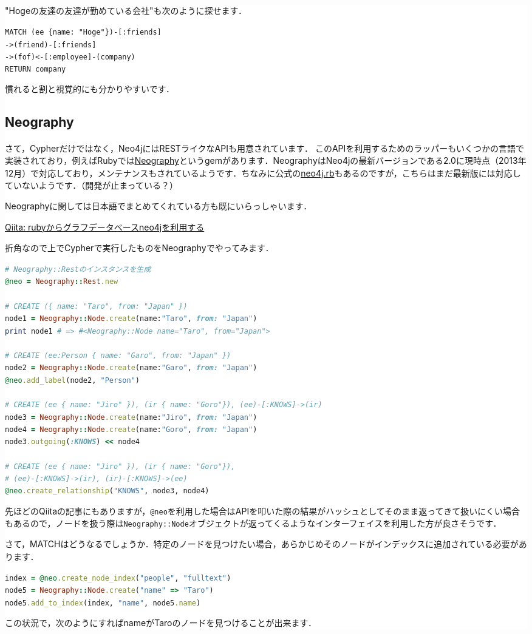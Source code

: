 "Hogeの友達の友達が勤めている会社"も次のように探せます．

    MATCH (ee {name: "Hoge"})-[:friends]
    ->(friend)-[:friends]
    ->(fof)<-[:employee]-(company) 
    RETURN company

慣れると割と視覚的にも分かりやすいです．

## Neography

さて，Cypherだけではなく，Neo4jにはRESTライクなAPIも用意されています．
このAPIを利用するためのラッパーもいくつかの言語で実装されており，例えばRubyでは[Neography](https://github.com/maxdemarzi/neography)というgemがあります．NeographyはNeo4jの最新バージョンである2.0に現時点（2013年12月）で対応しており，メンテナンスもされているようです．ちなみに公式の[neo4j.rb](https://github.com/andreasronge/neo4j)もあるのですが，こちらはまだ最新版には対応していないようです．（開発が止まっている？）

Neographyに関しては日本語でまとめてくれている方も既にいらっしゃいます．

[Qiita: rubyからグラフデータベースneo4jを利用する](http://qiita.com/k-shogo/items/fce39fd5fe6c474586a7)

折角なので上でCypherで実行したものをNeographyでやってみます．

```ruby
# Neography::Restのインスタンスを生成
@neo = Neography::Rest.new

# CREATE ({ name: "Taro", from: "Japan" })
node1 = Neography::Node.create(name:"Taro", from: "Japan")
print node1 # => #<Neography::Node name="Taro", from="Japan">

# CREATE (ee:Person { name: "Garo", from: "Japan" })
node2 = Neography::Node.create(name:"Garo", from: "Japan")
@neo.add_label(node2, "Person")

# CREATE (ee { name: "Jiro" }), (ir { name: "Goro"}), (ee)-[:KNOWS]->(ir)
node3 = Neography::Node.create(name:"Jiro", from: "Japan")
node4 = Neography::Node.create(name:"Goro", from: "Japan")
node3.outgoing(:KNOWS) << node4

# CREATE (ee { name: "Jiro" }), (ir { name: "Goro"}), 
# (ee)-[:KNOWS]->(ir), (ir)-[:KNOWS]->(ee)
@neo.create_relationship("KNOWS", node3, node4)
```

先ほどのQiitaの記事にもありますが，`@neo`を利用した場合はAPIを叩いた際の結果がハッシュとしてそのまま返ってきて扱いにくい場合もあるので，ノードを扱う際は`Neography::Node`オブジェクトが返ってくるようなインターフェイスを利用した方が良さそうです．

さて，MATCHはどうなるでしょうか．特定のノードを見つけたい場合，あらかじめそのノードがインデックスに追加されている必要があります．

```ruby
index = @neo.create_node_index("people", "fulltext")
node5 = Neography::Node.create("name" => "Taro") 
node5.add_to_index(index, "name", node5.name)
```

この状況で，次のようにすればnameがTaroのノードを見つけることが出来ます．
